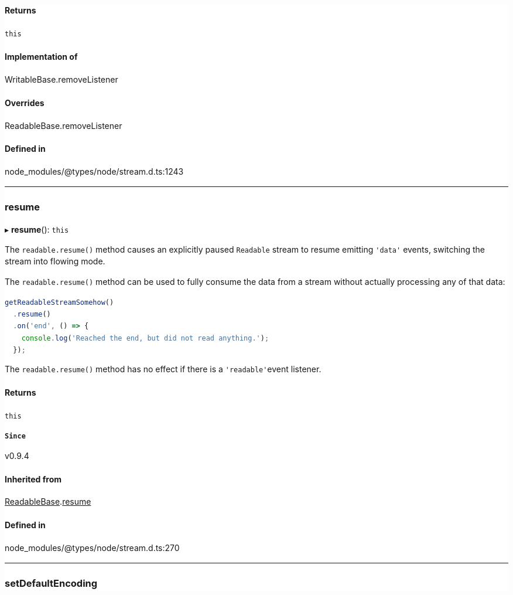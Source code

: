 #### Returns

`this`

#### Implementation of

WritableBase.removeListener

#### Overrides

ReadableBase.removeListener

#### Defined in

node_modules/@types/node/stream.d.ts:1243

___

### resume

▸ **resume**(): `this`

The `readable.resume()` method causes an explicitly paused `Readable` stream to
resume emitting `'data'` events, switching the stream into flowing mode.

The `readable.resume()` method can be used to fully consume the data from a
stream without actually processing any of that data:

```js
getReadableStreamSomehow()
  .resume()
  .on('end', () => {
    console.log('Reached the end, but did not read anything.');
  });
```

The `readable.resume()` method has no effect if there is a `'readable'`event listener.

#### Returns

`this`

**`Since`**

v0.9.4

#### Inherited from

[ReadableBase](internal_.ReadableBase.md).[resume](internal_.ReadableBase.md#resume)

#### Defined in

node_modules/@types/node/stream.d.ts:270

___

### setDefaultEncoding
